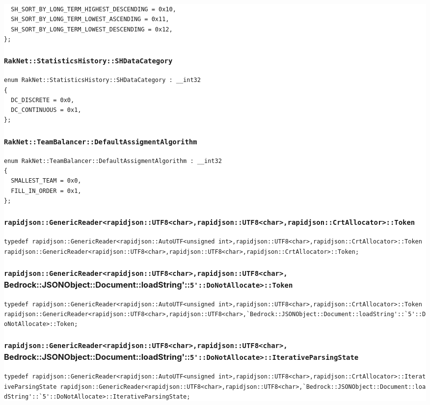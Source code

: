```
  SH_SORT_BY_LONG_TERM_HIGHEST_DESCENDING = 0x10,
  SH_SORT_BY_LONG_TERM_LOWEST_ASCENDING = 0x11,
  SH_SORT_BY_LONG_TERM_LOWEST_DESCENDING = 0x12,
};

```

### `RakNet::StatisticsHistory::SHDataCategory`
```
enum RakNet::StatisticsHistory::SHDataCategory : __int32
{
  DC_DISCRETE = 0x0,
  DC_CONTINUOUS = 0x1,
};

```

### `RakNet::TeamBalancer::DefaultAssigmentAlgorithm`
```
enum RakNet::TeamBalancer::DefaultAssigmentAlgorithm : __int32
{
  SMALLEST_TEAM = 0x0,
  FILL_IN_ORDER = 0x1,
};

```

### `rapidjson::GenericReader<rapidjson::UTF8<char>,rapidjson::UTF8<char>,rapidjson::CrtAllocator>::Token`
```
typedef rapidjson::GenericReader<rapidjson::AutoUTF<unsigned int>,rapidjson::UTF8<char>,rapidjson::CrtAllocator>::Token rapidjson::GenericReader<rapidjson::UTF8<char>,rapidjson::UTF8<char>,rapidjson::CrtAllocator>::Token;

```

### `rapidjson::GenericReader<rapidjson::UTF8<char>,rapidjson::UTF8<char>,`Bedrock::JSONObject::Document::loadString'::`5'::DoNotAllocate>::Token`
```
typedef rapidjson::GenericReader<rapidjson::AutoUTF<unsigned int>,rapidjson::UTF8<char>,rapidjson::CrtAllocator>::Token rapidjson::GenericReader<rapidjson::UTF8<char>,rapidjson::UTF8<char>,`Bedrock::JSONObject::Document::loadString'::`5'::DoNotAllocate>::Token;

```

### `rapidjson::GenericReader<rapidjson::UTF8<char>,rapidjson::UTF8<char>,`Bedrock::JSONObject::Document::loadString'::`5'::DoNotAllocate>::IterativeParsingState`
```
typedef rapidjson::GenericReader<rapidjson::AutoUTF<unsigned int>,rapidjson::UTF8<char>,rapidjson::CrtAllocator>::IterativeParsingState rapidjson::GenericReader<rapidjson::UTF8<char>,rapidjson::UTF8<char>,`Bedrock::JSONObject::Document::loadString'::`5'::DoNotAllocate>::IterativeParsingState;

```
